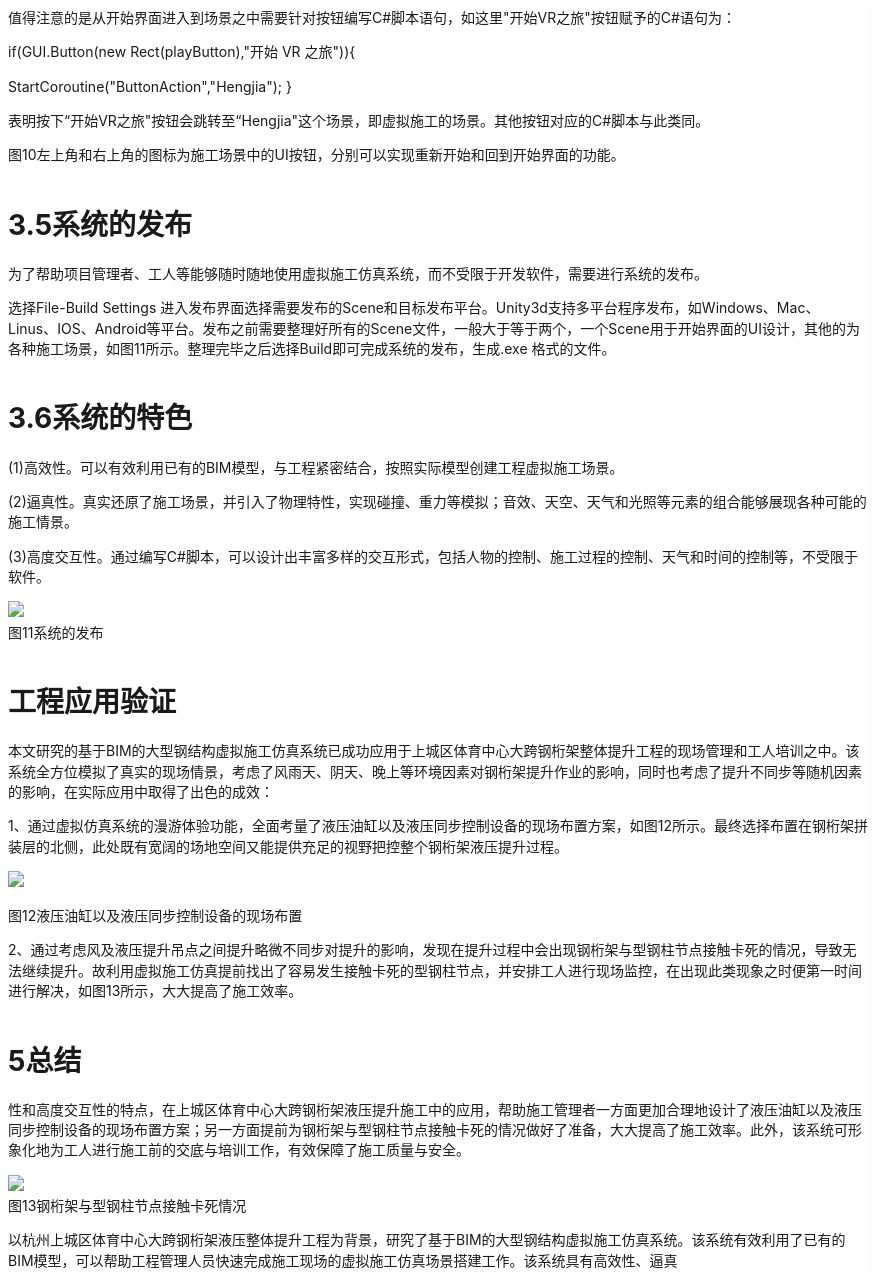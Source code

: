 值得注意的是从开始界面进入到场景之中需要针对按钮编写C#脚本语句，如这里"开始VR之旅"按钮赋予的C#语句为：

if(GUI.Button(new Rect(playButton),"开始 VR 之旅")){

StartCoroutine("ButtonAction","Hengjia"); }

表明按下“开始VR之旅"按钮会跳转至“Hengjia"这个场景，即虚拟施工的场景。其他按钮对应的C#脚本与此类同。

图10左上角和右上角的图标为施工场景中的UI按钮，分别可以实现重新开始和回到开始界面的功能。

# 3.5系统的发布

为了帮助项目管理者、工人等能够随时随地使用虚拟施工仿真系统，而不受限于开发软件，需要进行系统的发布。

选择File-Build Settings 进入发布界面选择需要发布的Scene和目标发布平台。Unity3d支持多平台程序发布，如Windows、Mac、Linus、IOS、Android等平台。发布之前需要整理好所有的Scene文件，一般大于等于两个，一个Scene用于开始界面的UI设计，其他的为各种施工场景，如图11所示。整理完毕之后选择Build即可完成系统的发布，生成.exe 格式的文件。

# 3.6系统的特色

(1)高效性。可以有效利用已有的BIM模型，与工程紧密结合，按照实际模型创建工程虚拟施工场景。

(2)逼真性。真实还原了施工场景，并引入了物理特性，实现碰撞、重力等模拟；音效、天空、天气和光照等元素的组合能够展现各种可能的施工情景。

(3)高度交互性。通过编写C#脚本，可以设计出丰富多样的交互形式，包括人物的控制、施工过程的控制、天气和时间的控制等，不受限于软件。

![](images/eecdf5064722b29d4739f4059d1bce314746f1e00108ee0bb28168b8772181b9.jpg)  
图11系统的发布

# 工程应用验证

本文研究的基于BIM的大型钢结构虚拟施工仿真系统已成功应用于上城区体育中心大跨钢桁架整体提升工程的现场管理和工人培训之中。该系统全方位模拟了真实的现场情景，考虑了风雨天、阴天、晚上等环境因素对钢桁架提升作业的影响，同时也考虑了提升不同步等随机因素的影响，在实际应用中取得了出色的成效：

1、通过虚拟仿真系统的漫游体验功能，全面考量了液压油缸以及液压同步控制设备的现场布置方案，如图12所示。最终选择布置在钢桁架拼装层的北侧，此处既有宽阔的场地空间又能提供充足的视野把控整个钢桁架液压提升过程。

![](images/cd62e853a1179bf71c6db651e180a814cbb0d244a091438dd987c37580f73bfd.jpg)

图12液压油缸以及液压同步控制设备的现场布置

2、通过考虑风及液压提升吊点之间提升略微不同步对提升的影响，发现在提升过程中会出现钢桁架与型钢柱节点接触卡死的情况，导致无法继续提升。故利用虚拟施工仿真提前找出了容易发生接触卡死的型钢柱节点，并安排工人进行现场监控，在出现此类现象之时便第一时间进行解决，如图13所示，大大提高了施工效率。

# 5总结

性和高度交互性的特点，在上城区体育中心大跨钢桁架液压提升施工中的应用，帮助施工管理者一方面更加合理地设计了液压油缸以及液压同步控制设备的现场布置方案；另一方面提前为钢桁架与型钢柱节点接触卡死的情况做好了准备，大大提高了施工效率。此外，该系统可形象化地为工人进行施工前的交底与培训工作，有效保障了施工质量与安全。

![](images/df36ffd478b5978033de877c029d78f616fbc3d2763f27df7979904ac0537dc0.jpg)  
图13钢桁架与型钢柱节点接触卡死情况

以杭州上城区体育中心大跨钢桁架液压整体提升工程为背景，研究了基于BIM的大型钢结构虚拟施工仿真系统。该系统有效利用了已有的BIM模型，可以帮助工程管理人员快速完成施工现场的虚拟施工仿真场景搭建工作。该系统具有高效性、逼真
